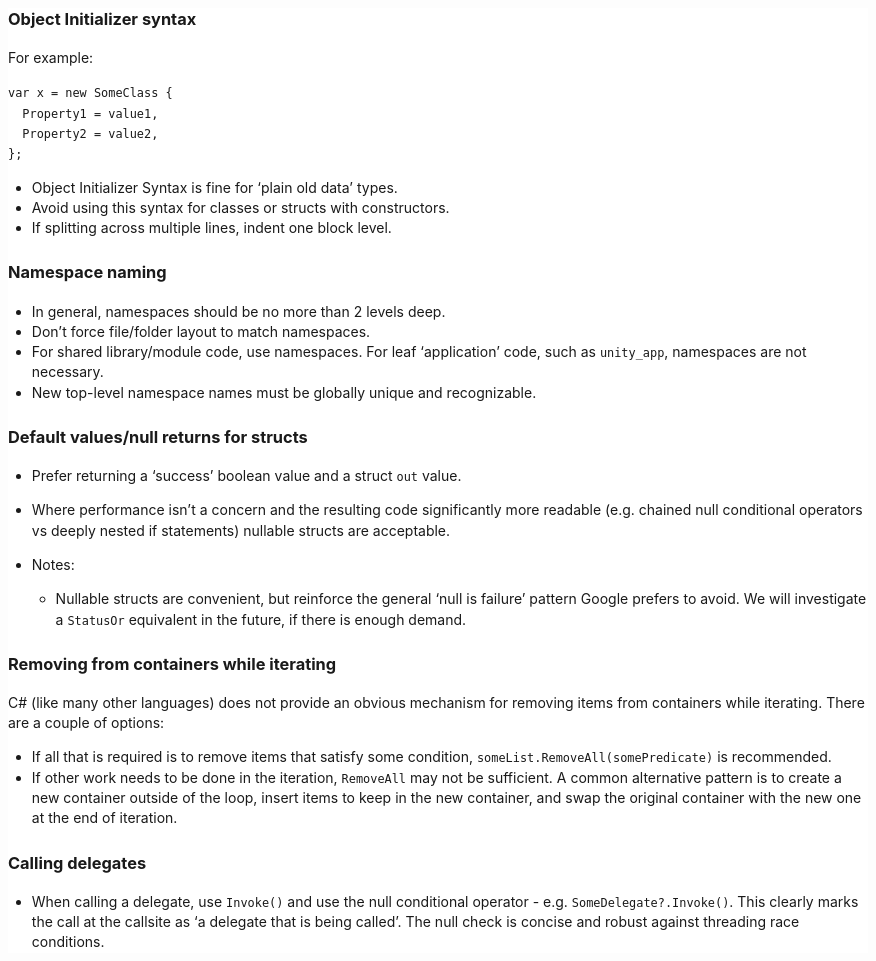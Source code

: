 ### Object Initializer syntax

For example:

<div class="language-c# highlighter-rouge">

<div class="highlight">

    var x = new SomeClass {
      Property1 = value1,
      Property2 = value2,
    };

</div>

</div>

*   Object Initializer Syntax is fine for ‘plain old data’ types.
*   Avoid using this syntax for classes or structs with constructors.
*   If splitting across multiple lines, indent one block level.

### Namespace naming

*   In general, namespaces should be no more than 2 levels deep.
*   Don’t force file/folder layout to match namespaces.
*   For shared library/module code, use namespaces. For leaf ‘application’ code, such as `unity_app`, namespaces are not necessary.
*   New top-level namespace names must be globally unique and recognizable.

### Default values/null returns for structs

*   Prefer returning a ‘success’ boolean value and a struct `out` value.
*   Where performance isn’t a concern and the resulting code significantly more readable (e.g. chained null conditional operators vs deeply nested if statements) nullable structs are acceptable.
*   Notes:

    *   Nullable structs are convenient, but reinforce the general ‘null is failure’ pattern Google prefers to avoid. We will investigate a `StatusOr` equivalent in the future, if there is enough demand.

### Removing from containers while iterating

C# (like many other languages) does not provide an obvious mechanism for removing items from containers while iterating. There are a couple of options:

*   If all that is required is to remove items that satisfy some condition, `someList.RemoveAll(somePredicate)` is recommended.
*   If other work needs to be done in the iteration, `RemoveAll` may not be sufficient. A common alternative pattern is to create a new container outside of the loop, insert items to keep in the new container, and swap the original container with the new one at the end of iteration.

### Calling delegates

*   When calling a delegate, use `Invoke()` and use the null conditional operator - e.g. `SomeDelegate?.Invoke()`. This clearly marks the call at the callsite as ‘a delegate that is being called’. The null check is concise and robust against threading race conditions.
